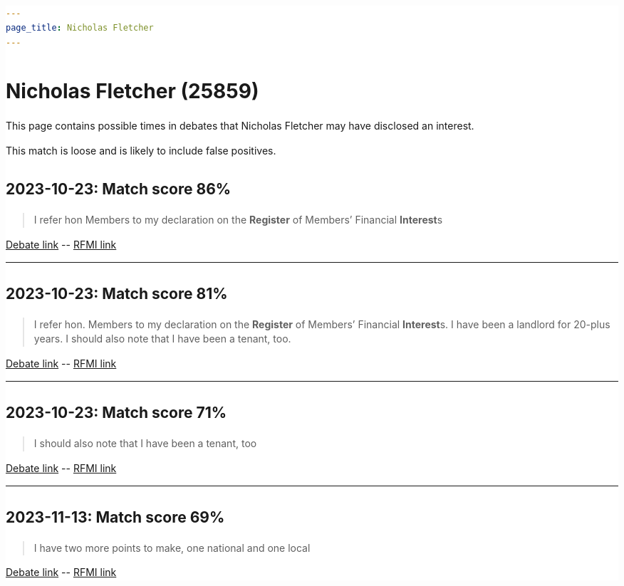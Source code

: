 ```yaml
---
page_title: Nicholas Fletcher
---
```


# Nicholas Fletcher  (25859)

This page contains possible times in debates that Nicholas Fletcher may have disclosed an interest.

This match is loose and is likely to include false positives. 



## 2023-10-23: Match score 86%

>I refer hon Members to my declaration on the **Register** of Members’ Financial **Interest**s

[Debate link](https://www.theyworkforyou.com/debates/?id=2023-10-23c.672.0)  --  [RFMI link](https://www.theyworkforyou.com/mp/25859/register)


---



## 2023-10-23: Match score 81%

>I refer hon. Members to my declaration on the **Register** of Members’ Financial **Interest**s. I have been a landlord for 20-plus years. I should also note that I have been a tenant, too.

[Debate link](https://www.theyworkforyou.com/debates/?id=2023-10-23c.672.0)  --  [RFMI link](https://www.theyworkforyou.com/mp/25859/register)


---



## 2023-10-23: Match score 71%

>I should also note that I have been a tenant, too

[Debate link](https://www.theyworkforyou.com/debates/?id=2023-10-23c.672.0)  --  [RFMI link](https://www.theyworkforyou.com/mp/25859/register)


---



## 2023-11-13: Match score 69%

>I have two more points to make, one national and one local

[Debate link](https://www.theyworkforyou.com/debates/?id=2023-11-13c.442.0)  --  [RFMI link](https://www.theyworkforyou.com/mp/25859/register)
